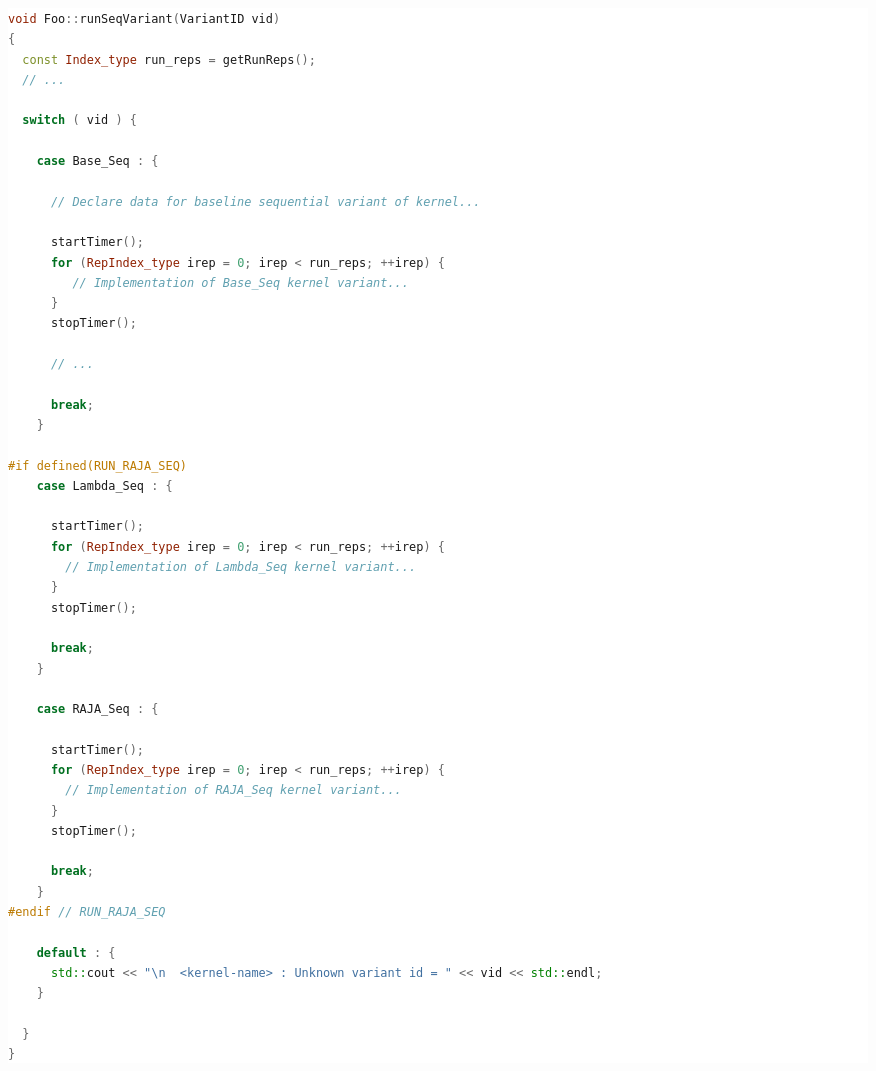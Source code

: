 ```cpp
void Foo::runSeqVariant(VariantID vid)
{
  const Index_type run_reps = getRunReps();
  // ...

  switch ( vid ) {

    case Base_Seq : {

      // Declare data for baseline sequential variant of kernel...

      startTimer();
      for (RepIndex_type irep = 0; irep < run_reps; ++irep) {
         // Implementation of Base_Seq kernel variant...
      }
      stopTimer();

      // ...

      break; 
    }

#if defined(RUN_RAJA_SEQ)
    case Lambda_Seq : {

      startTimer();
      for (RepIndex_type irep = 0; irep < run_reps; ++irep) {
        // Implementation of Lambda_Seq kernel variant... 
      }
      stopTimer();

      break;
    }

    case RAJA_Seq : {

      startTimer();
      for (RepIndex_type irep = 0; irep < run_reps; ++irep) {
        // Implementation of RAJA_Seq kernel variant...
      }
      stopTimer();

      break;
    }
#endif // RUN_RAJA_SEQ

    default : {
      std::cout << "\n  <kernel-name> : Unknown variant id = " << vid << std::endl;
    }

  }
}
```

